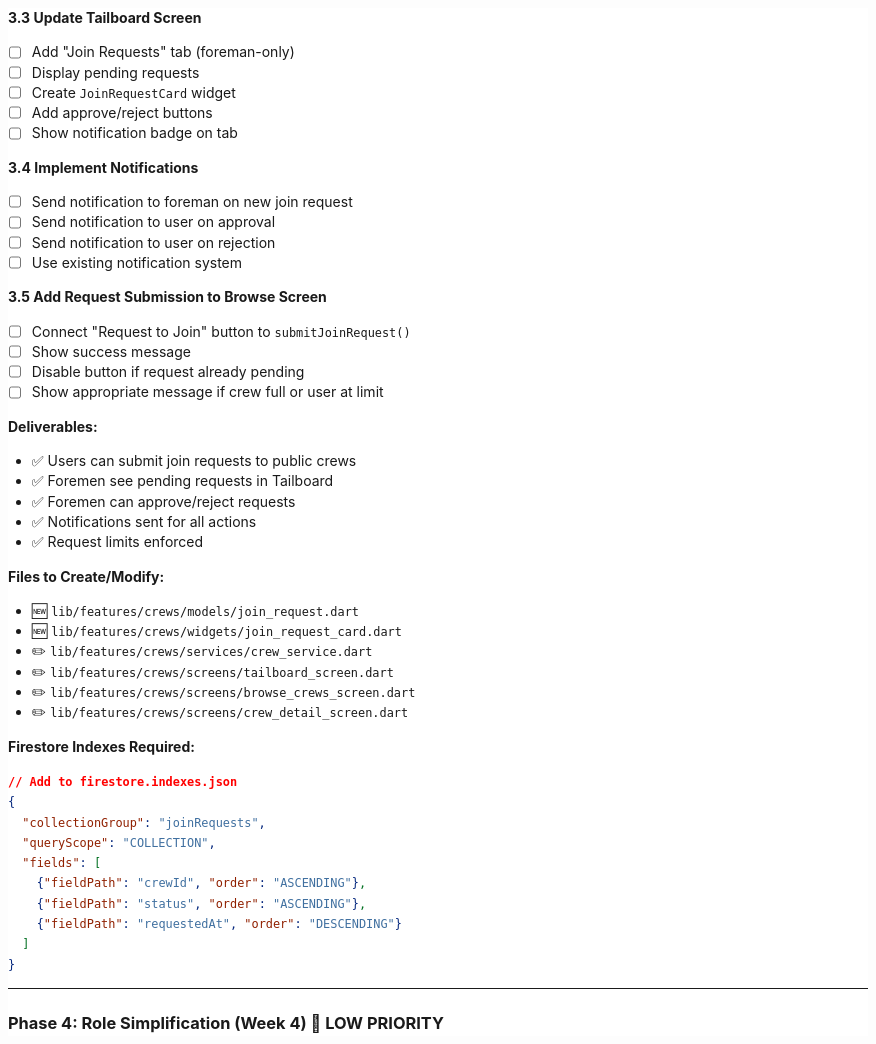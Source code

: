 **3.3 Update Tailboard Screen**

- [ ] Add "Join Requests" tab (foreman-only)
- [ ] Display pending requests
- [ ] Create `JoinRequestCard` widget
- [ ] Add approve/reject buttons
- [ ] Show notification badge on tab

**3.4 Implement Notifications**

- [ ] Send notification to foreman on new join request
- [ ] Send notification to user on approval
- [ ] Send notification to user on rejection
- [ ] Use existing notification system

**3.5 Add Request Submission to Browse Screen**

- [ ] Connect "Request to Join" button to `submitJoinRequest()`
- [ ] Show success message
- [ ] Disable button if request already pending
- [ ] Show appropriate message if crew full or user at limit

**Deliverables:**

- ✅ Users can submit join requests to public crews
- ✅ Foremen see pending requests in Tailboard
- ✅ Foremen can approve/reject requests
- ✅ Notifications sent for all actions
- ✅ Request limits enforced

**Files to Create/Modify:**

- 🆕 `lib/features/crews/models/join_request.dart`
- 🆕 `lib/features/crews/widgets/join_request_card.dart`
- ✏️ `lib/features/crews/services/crew_service.dart`
- ✏️ `lib/features/crews/screens/tailboard_screen.dart`
- ✏️ `lib/features/crews/screens/browse_crews_screen.dart`
- ✏️ `lib/features/crews/screens/crew_detail_screen.dart`

**Firestore Indexes Required:**

```json
// Add to firestore.indexes.json
{
  "collectionGroup": "joinRequests",
  "queryScope": "COLLECTION",
  "fields": [
    {"fieldPath": "crewId", "order": "ASCENDING"},
    {"fieldPath": "status", "order": "ASCENDING"},
    {"fieldPath": "requestedAt", "order": "DESCENDING"}
  ]
}
```

---

### **Phase 4: Role Simplification** (Week 4) 🔷 LOW PRIORITY
